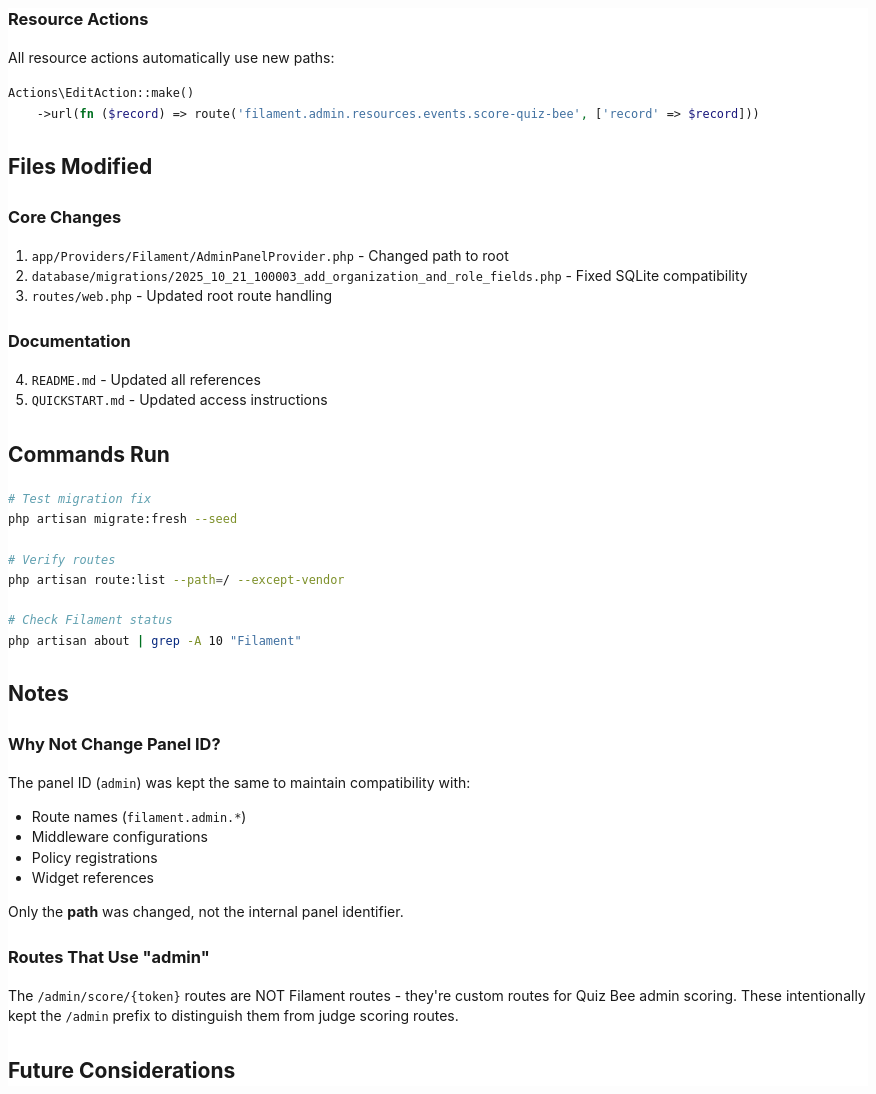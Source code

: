 ### Resource Actions
All resource actions automatically use new paths:
```php
Actions\EditAction::make()
    ->url(fn ($record) => route('filament.admin.resources.events.score-quiz-bee', ['record' => $record]))
```

## Files Modified

### Core Changes
1. `app/Providers/Filament/AdminPanelProvider.php` - Changed path to root
2. `database/migrations/2025_10_21_100003_add_organization_and_role_fields.php` - Fixed SQLite compatibility
3. `routes/web.php` - Updated root route handling

### Documentation
4. `README.md` - Updated all references
5. `QUICKSTART.md` - Updated access instructions

## Commands Run

```bash
# Test migration fix
php artisan migrate:fresh --seed

# Verify routes
php artisan route:list --path=/ --except-vendor

# Check Filament status
php artisan about | grep -A 10 "Filament"
```

## Notes

### Why Not Change Panel ID?
The panel ID (`admin`) was kept the same to maintain compatibility with:
- Route names (`filament.admin.*`)
- Middleware configurations
- Policy registrations
- Widget references

Only the **path** was changed, not the internal panel identifier.

### Routes That Use "admin"
The `/admin/score/{token}` routes are NOT Filament routes - they're custom routes for Quiz Bee admin scoring. These intentionally kept the `/admin` prefix to distinguish them from judge scoring routes.

## Future Considerations
